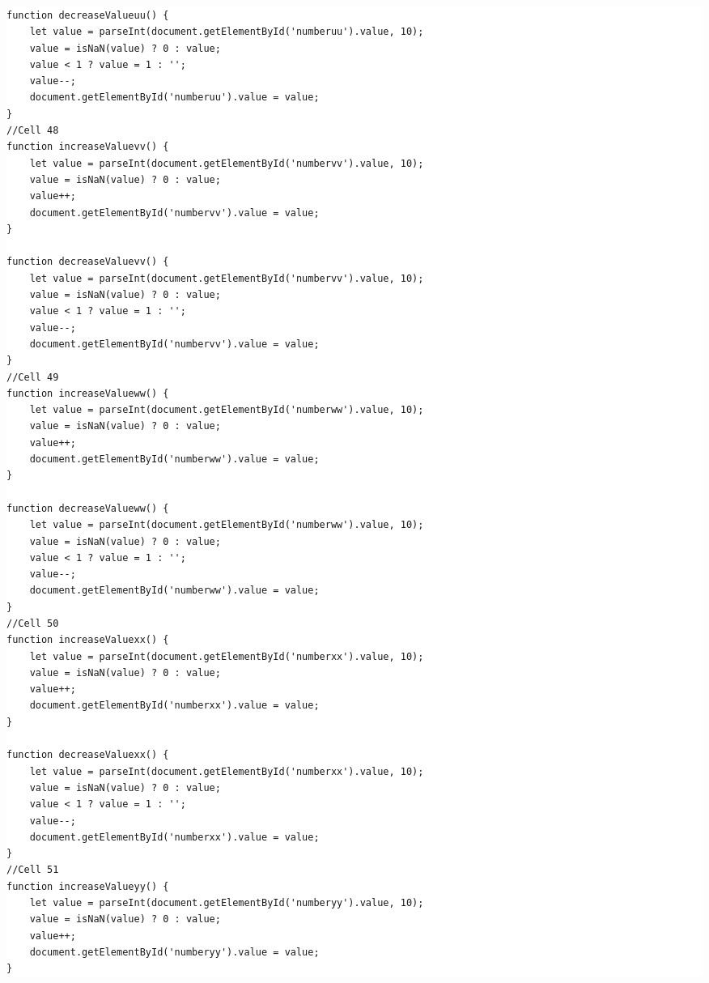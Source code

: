     function decreaseValueuu() {
        let value = parseInt(document.getElementById('numberuu').value, 10);
        value = isNaN(value) ? 0 : value;
        value < 1 ? value = 1 : '';
        value--;
        document.getElementById('numberuu').value = value;
    }
    //Cell 48
    function increaseValuevv() {
        let value = parseInt(document.getElementById('numbervv').value, 10);
        value = isNaN(value) ? 0 : value;
        value++;
        document.getElementById('numbervv').value = value;
    }

    function decreaseValuevv() {
        let value = parseInt(document.getElementById('numbervv').value, 10);
        value = isNaN(value) ? 0 : value;
        value < 1 ? value = 1 : '';
        value--;
        document.getElementById('numbervv').value = value;
    }
    //Cell 49
    function increaseValueww() {
        let value = parseInt(document.getElementById('numberww').value, 10);
        value = isNaN(value) ? 0 : value;
        value++;
        document.getElementById('numberww').value = value;
    }

    function decreaseValueww() {
        let value = parseInt(document.getElementById('numberww').value, 10);
        value = isNaN(value) ? 0 : value;
        value < 1 ? value = 1 : '';
        value--;
        document.getElementById('numberww').value = value;
    }
    //Cell 50
    function increaseValuexx() {
        let value = parseInt(document.getElementById('numberxx').value, 10);
        value = isNaN(value) ? 0 : value;
        value++;
        document.getElementById('numberxx').value = value;
    }

    function decreaseValuexx() {
        let value = parseInt(document.getElementById('numberxx').value, 10);
        value = isNaN(value) ? 0 : value;
        value < 1 ? value = 1 : '';
        value--;
        document.getElementById('numberxx').value = value;
    }
    //Cell 51
    function increaseValueyy() {
        let value = parseInt(document.getElementById('numberyy').value, 10);
        value = isNaN(value) ? 0 : value;
        value++;
        document.getElementById('numberyy').value = value;
    }
